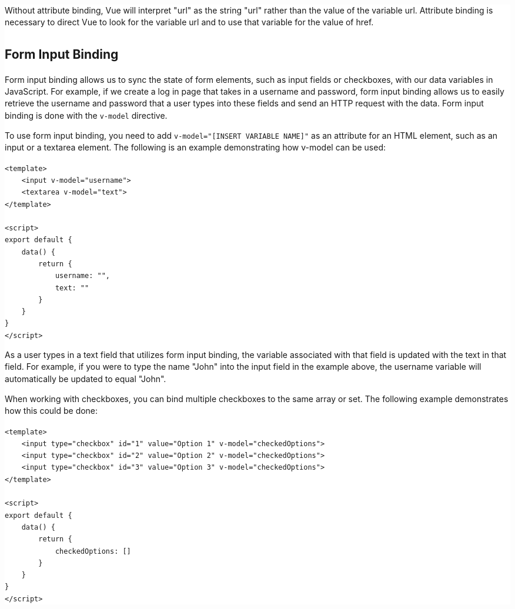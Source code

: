 Without attribute binding, Vue will interpret "url" as the string "url" rather than the value of the variable url. Attribute binding is necessary to direct Vue to look for the variable url and to use that variable for the value of href.

## Form Input Binding

Form input binding allows us to sync the state of form elements, such as input fields or checkboxes, with our data variables in JavaScript. For example, if we create a log in page that takes in a username and password, form input binding allows us to easily retrieve the username and password that a user types into these fields and send an HTTP request with the data. Form input binding is done with the `v-model` directive.

To use form input binding, you need to add `v-model="[INSERT VARIABLE NAME]"` as an attribute for an HTML element, such as an input or a textarea element. The following is an example demonstrating how v-model can be used:

```
<template>
    <input v-model="username">
    <textarea v-model="text">
</template>

<script>
export default {
    data() {
        return {
            username: "",
            text: ""
        }
    }
}
</script>
```

As a user types in a text field that utilizes form input binding, the variable associated with that field is updated with the text in that field. For example, if you were to type the name "John" into the input field in the example above, the username variable will automatically be updated to equal "John".

When working with checkboxes, you can bind multiple checkboxes to the same array or set. The following example demonstrates how this could be done:

```
<template>
    <input type="checkbox" id="1" value="Option 1" v-model="checkedOptions">
    <input type="checkbox" id="2" value="Option 2" v-model="checkedOptions">
    <input type="checkbox" id="3" value="Option 3" v-model="checkedOptions">
</template>

<script>
export default {
    data() {
        return {
            checkedOptions: []
        }
    }
}
</script>
```
